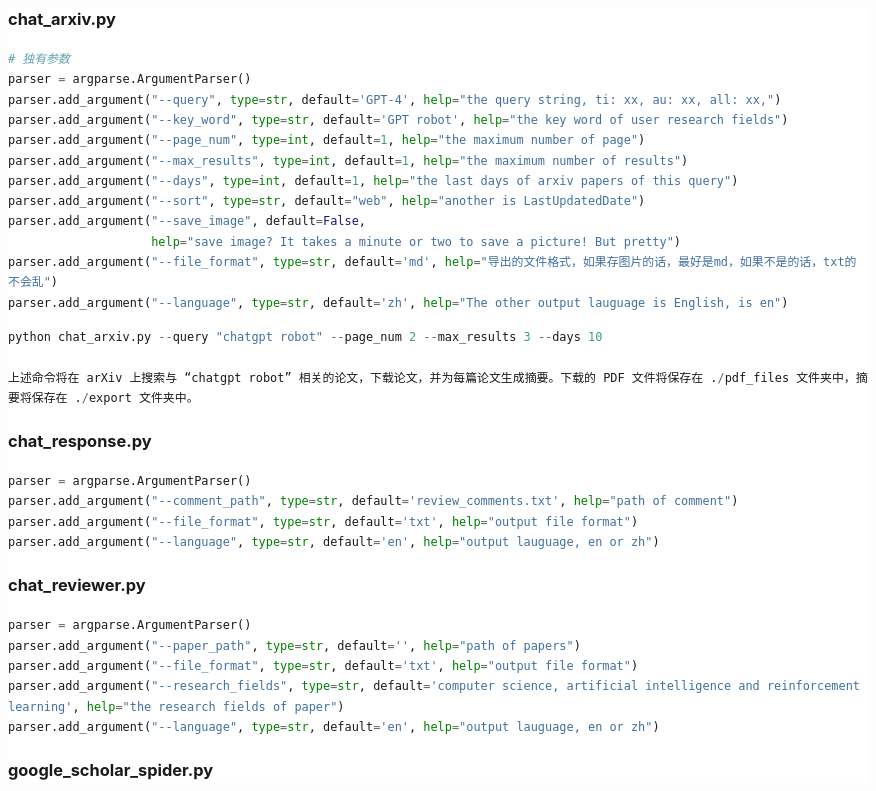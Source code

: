 ### chat_arxiv.py

```python
# 独有参数
parser = argparse.ArgumentParser()
parser.add_argument("--query", type=str, default='GPT-4', help="the query string, ti: xx, au: xx, all: xx,")
parser.add_argument("--key_word", type=str, default='GPT robot', help="the key word of user research fields")
parser.add_argument("--page_num", type=int, default=1, help="the maximum number of page")
parser.add_argument("--max_results", type=int, default=1, help="the maximum number of results")
parser.add_argument("--days", type=int, default=1, help="the last days of arxiv papers of this query")
parser.add_argument("--sort", type=str, default="web", help="another is LastUpdatedDate")
parser.add_argument("--save_image", default=False,
                    help="save image? It takes a minute or two to save a picture! But pretty")
parser.add_argument("--file_format", type=str, default='md', help="导出的文件格式，如果存图片的话，最好是md，如果不是的话，txt的不会乱")
parser.add_argument("--language", type=str, default='zh', help="The other output lauguage is English, is en")
```

```python
python chat_arxiv.py --query "chatgpt robot" --page_num 2 --max_results 3 --days 10

上述命令将在 arXiv 上搜索与 “chatgpt robot” 相关的论文，下载论文，并为每篇论文生成摘要。下载的 PDF 文件将保存在 ./pdf_files 文件夹中，摘要将保存在 ./export 文件夹中。
```

### chat_response.py

```python
parser = argparse.ArgumentParser()
parser.add_argument("--comment_path", type=str, default='review_comments.txt', help="path of comment")
parser.add_argument("--file_format", type=str, default='txt', help="output file format")
parser.add_argument("--language", type=str, default='en', help="output lauguage, en or zh")
```

### chat_reviewer.py

```python
parser = argparse.ArgumentParser()
parser.add_argument("--paper_path", type=str, default='', help="path of papers")
parser.add_argument("--file_format", type=str, default='txt', help="output file format")
parser.add_argument("--research_fields", type=str, default='computer science, artificial intelligence and reinforcement learning', help="the research fields of paper")
parser.add_argument("--language", type=str, default='en', help="output lauguage, en or zh")
```



### google_scholar_spider.py
